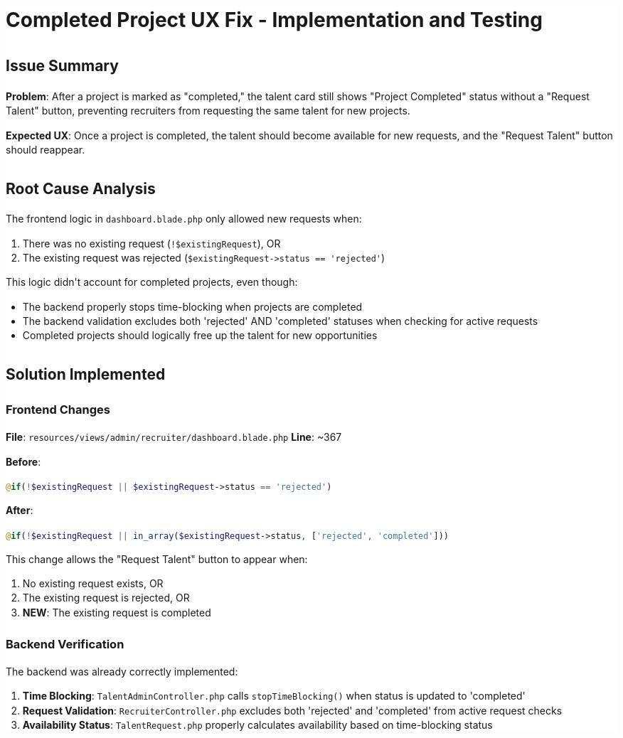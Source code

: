 # Completed Project UX Fix - Implementation and Testing

## Issue Summary
**Problem**: After a project is marked as "completed," the talent card still shows "Project Completed" status without a "Request Talent" button, preventing recruiters from requesting the same talent for new projects.

**Expected UX**: Once a project is completed, the talent should become available for new requests, and the "Request Talent" button should reappear.

## Root Cause Analysis
The frontend logic in `dashboard.blade.php` only allowed new requests when:
1. There was no existing request (`!$existingRequest`), OR  
2. The existing request was rejected (`$existingRequest->status == 'rejected'`)

This logic didn't account for completed projects, even though:
- The backend properly stops time-blocking when projects are completed
- The backend validation excludes both 'rejected' AND 'completed' statuses when checking for active requests
- Completed projects should logically free up the talent for new opportunities

## Solution Implemented

### Frontend Changes
**File**: `resources/views/admin/recruiter/dashboard.blade.php`
**Line**: ~367

**Before**:
```php
@if(!$existingRequest || $existingRequest->status == 'rejected')
```

**After**:
```php
@if(!$existingRequest || in_array($existingRequest->status, ['rejected', 'completed']))
```

This change allows the "Request Talent" button to appear when:
1. No existing request exists, OR
2. The existing request is rejected, OR
3. **NEW**: The existing request is completed

### Backend Verification
The backend was already correctly implemented:

1. **Time Blocking**: `TalentAdminController.php` calls `stopTimeBlocking()` when status is updated to 'completed'
2. **Request Validation**: `RecruiterController.php` excludes both 'rejected' and 'completed' from active request checks
3. **Availability Status**: `TalentRequest.php` properly calculates availability based on time-blocking status
